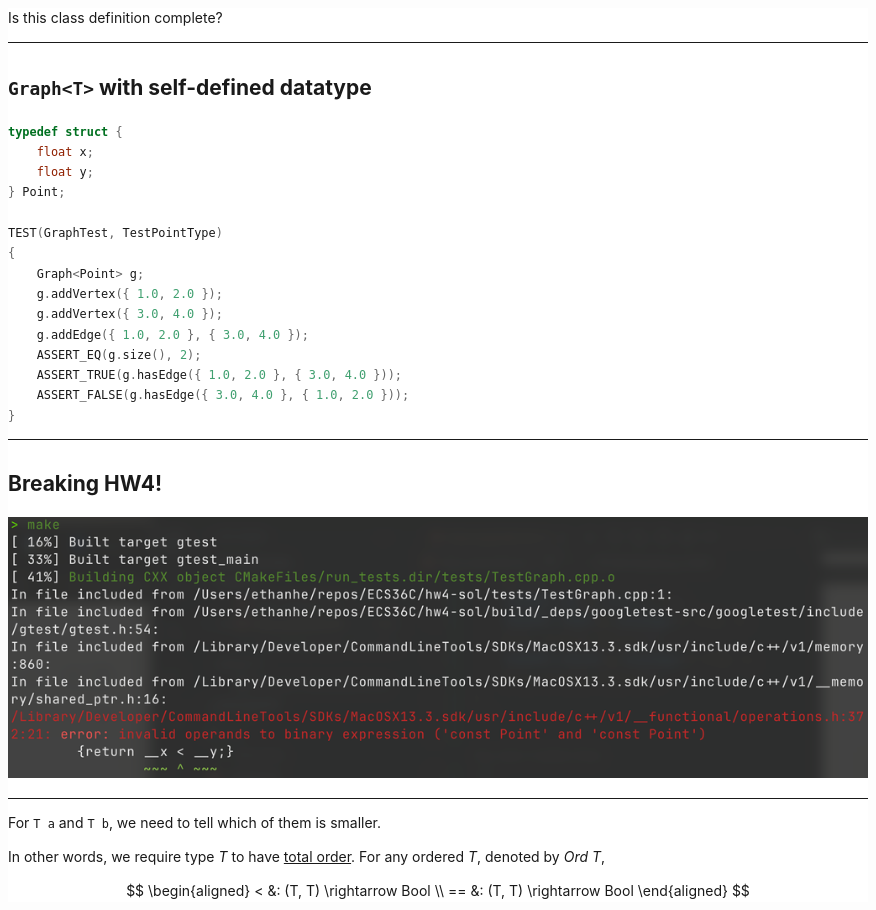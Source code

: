 Is this class definition complete?

---

## `Graph<T>` with self-defined datatype

```cpp
typedef struct {
    float x;
    float y;
} Point;

TEST(GraphTest, TestPointType)
{
    Graph<Point> g;
    g.addVertex({ 1.0, 2.0 });
    g.addVertex({ 3.0, 4.0 });
    g.addEdge({ 1.0, 2.0 }, { 3.0, 4.0 });
    ASSERT_EQ(g.size(), 2);
    ASSERT_TRUE(g.hasEdge({ 1.0, 2.0 }, { 3.0, 4.0 }));
    ASSERT_FALSE(g.hasEdge({ 3.0, 4.0 }, { 1.0, 2.0 }));
}
```

---

## Breaking HW4!

![break hw4](image/disc10/breaking_hw4.png)

---

For `T a` and `T b`, we need to tell which of them is smaller.

In other words, we require type $T$ to have [total order](https://en.wikipedia.org/wiki/Total_order).
For any ordered $T$, denoted by $Ord\ T$,

$$
\begin{aligned}
<  &: (T, T) \rightarrow Bool \\
== &: (T, T) \rightarrow Bool
\end{aligned}
$$
